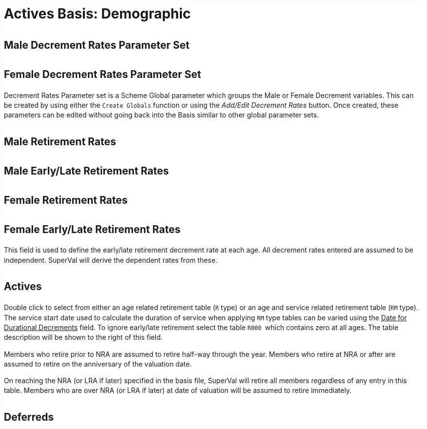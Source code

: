 # Actives Basis: Demographic



## Male Decrement Rates  Parameter Set

## Female Decrement Rates  Parameter Set

Decrement Rates Parameter set is a Scheme Global parameter which groups
the Male or Female Decrement variables. This can be created by using
either the `Create Globals` function or using the _Add/Edit Decrement
Rates_ button. Once created, these parameters can be edited without
going back into the Basis similar to other global parameter sets.

## Male Retirement Rates

## Male Early/Late Retirement Rates

## Female Retirement Rates

## Female Early/Late Retirement Rates

This field is used to define the early/late retirement decrement rate at
each age. All decrement rates entered are assumed to be independent.
SuperVal will derive the dependent rates from these.

## Actives 

Double click to select from either an age related retirement
table (`R` type) or an age and service related retirement table (`RM`
type). The service start date used to calculate the duration of service
when applying `RM` type tables can be varied using the [Date for
Durational Decrements](#actives_basis+durndate) field. To ignore
early/late retirement select the table `R000 `which contains zero at all
ages. The table description will be shown to the right of this field.

Members who retire prior to NRA are assumed to retire half-way through
the year. Members who retire at NRA or after are assumed to retire on
the anniversary of the valuation date.

On reaching the NRA (or LRA if later) specified in the basis file,
SuperVal will retire all members regardless of any entry in this table.
Members who are over NRA (or LRA if later) at date of valuation will be
assumed to retire immediately.


## Deferreds
